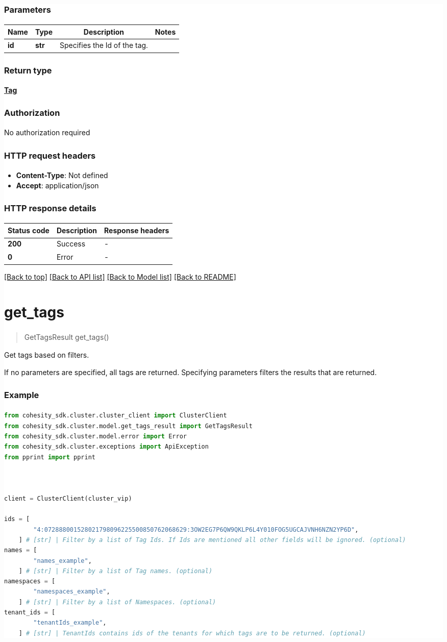 
### Parameters

Name | Type | Description  | Notes
------------- | ------------- | ------------- | -------------
 **id** | **str**| Specifies the Id of the tag. |

### Return type

[**Tag**](Tag.md)

### Authorization

No authorization required

### HTTP request headers

 - **Content-Type**: Not defined
 - **Accept**: application/json


### HTTP response details
| Status code | Description | Response headers |
|-------------|-------------|------------------|
**200** | Success |  -  |
**0** | Error |  -  |

[[Back to top]](#) [[Back to API list]](../README.md#documentation-for-api-endpoints) [[Back to Model list]](../README.md#documentation-for-models) [[Back to README]](../README.md)

# **get_tags**
> GetTagsResult get_tags()

Get tags based on filters.

If no parameters are specified, all tags are returned. Specifying parameters filters the results that are returned.

### Example

```python
from cohesity_sdk.cluster.cluster_client import ClusterClient
from cohesity_sdk.cluster.model.get_tags_result import GetTagsResult
from cohesity_sdk.cluster.model.error import Error
from cohesity_sdk.cluster.exceptions import ApiException
from pprint import pprint



client = ClusterClient(cluster_vip)

ids = [
        "4:072888001528021798096225500850762068629:3OW2EG7P6QW9QKLP6L4Y010FOG5UGCAJVNH6NZN2YP6D",
    ] # [str] | Filter by a list of Tag Ids. If Ids are mentioned all other fields will be ignored. (optional)
names = [
        "names_example",
    ] # [str] | Filter by a list of Tag names. (optional)
namespaces = [
        "namespaces_example",
    ] # [str] | Filter by a list of Namespaces. (optional)
tenant_ids = [
        "tenantIds_example",
    ] # [str] | TenantIds contains ids of the tenants for which tags are to be returned. (optional)
```